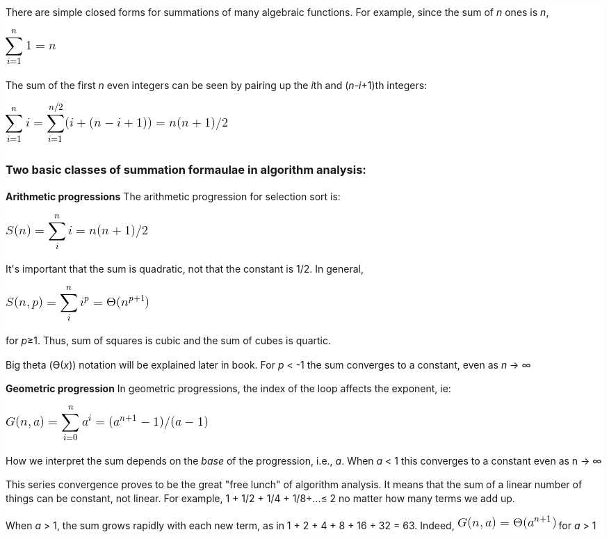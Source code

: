 There are simple closed forms for summations of many algebraic functions. For example, since the sum of _n_ ones is _n_,

![Summation2](./Summation2.png)

The sum of the first _n_ even integers can be seen by pairing up the *i*th and (_n-i_+1)th integers:

![Summation3](./Summation3.png)

### Two basic classes of summation formaulae in algorithm analysis:

**Arithmetic progressions**
The arithmetic progression for selection sort is:

![Summation4](./Summation4.png)

It's important that the sum is quadratic, not that the constant is 1/2. In general,

![Summation5](./Summations5.png)

for *p*≥1. Thus, sum of squares is cubic and the sum of cubes is quartic.

Big theta (ϴ(_x_)) notation will be explained later in book.
For _p_ < -1 the sum converges to a constant, even as _n_ -> ∞

**Geometric progression**
In geometric progressions, the index of the loop affects the exponent, ie:

![Summations6](./Summation6.png)

How we interpret the sum depends on the _base_ of the progression, i.e., _a_. When _a_ < 1 this converges to a constant even as n -> ∞

This series convergence proves to be the great "free lunch" of algorithm analysis. It means that the sum of a linear number of things can be constant, not linear. For example, 1 + 1/2 + 1/4 + 1/8+...≤ 2 no matter how many terms we add up.

When _a_ > 1, the sum grows rapidly with each new term, as in 1 + 2 + 4 + 8 + 16 + 32 = 63. Indeed, ![Summations7](./Summation7.png) for _a_ > 1
